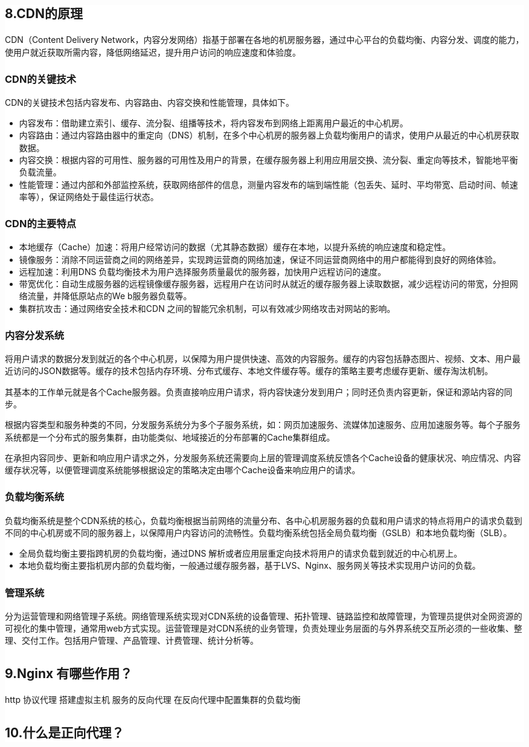 ## 8.CDN的原理

CDN（Content Delivery Network，内容分发网络）指基于部署在各地的机房服务器，通过中心平台的负载均衡、内容分发、调度的能力，使用户就近获取所需内容，降低网络延迟，提升用户访问的响应速度和体验度。

### CDN的关键技术

CDN的关键技术包括内容发布、内容路由、内容交换和性能管理，具体如下。

- 内容发布：借助建立索引、缓存、流分裂、组播等技术，将内容发布到网络上距离用户最近的中心机房。
- 内容路由：通过内容路由器中的重定向（DNS）机制，在多个中心机房的服务器上负载均衡用户的请求，使用户从最近的中心机房获取数据。
- 内容交换：根据内容的可用性、服务器的可用性及用户的背景，在缓存服务器上利用应用层交换、流分裂、重定向等技术，智能地平衡负载流量。
- 性能管理：通过内部和外部监控系统，获取网络部件的信息，测量内容发布的端到端性能（包丢失、延时、平均带宽、启动时间、帧速率等），保证网络处于最佳运行状态。

### CDN的主要特点

- 本地缓存（Cache）加速：将用户经常访问的数据（尤其静态数据）缓存在本地，以提升系统的响应速度和稳定性。
- 镜像服务：消除不同运营商之间的网络差异，实现跨运营商的网络加速，保证不同运营商网络中的用户都能得到良好的网络体验。
- 远程加速：利用DNS 负载均衡技术为用户选择服务质量最优的服务器，加快用户远程访问的速度。
- 带宽优化：自动生成服务器的远程镜像缓存服务器，远程用户在访问时从就近的缓存服务器上读取数据，减少远程访问的带宽，分担网络流量，并降低原站点的We b服务器负载等。
- 集群抗攻击：通过网络安全技术和CDN 之间的智能冗余机制，可以有效减少网络攻击对网站的影响。

### 内容分发系统

将用户请求的数据分发到就近的各个中心机房，以保障为用户提供快速、高效的内容服务。缓存的内容包括静态图片、视频、文本、用户最近访问的JSON数据等。缓存的技术包括内存环境、分布式缓存、本地文件缓存等。缓存的策略主要考虑缓存更新、缓存淘汰机制。

其基本的工作单元就是各个Cache服务器。负责直接响应用户请求，将内容快速分发到用户；同时还负责内容更新，保证和源站内容的同步。

根据内容类型和服务种类的不同，分发服务系统分为多个子服务系统，如：网页加速服务、流媒体加速服务、应用加速服务等。每个子服务系统都是一个分布式的服务集群，由功能类似、地域接近的分布部署的Cache集群组成。

在承担内容同步、更新和响应用户请求之外，分发服务系统还需要向上层的管理调度系统反馈各个Cache设备的健康状况、响应情况、内容缓存状况等，以便管理调度系统能够根据设定的策略决定由哪个Cache设备来响应用户的请求。

### 负载均衡系统

负载均衡系统是整个CDN系统的核心，负载均衡根据当前网络的流量分布、各中心机房服务器的负载和用户请求的特点将用户的请求负载到不同的中心机房或不同的服务器上，以保障用户内容访问的流畅性。负载均衡系统包括全局负载均衡（GSLB）和本地负载均衡（SLB）。

- 全局负载均衡主要指跨机房的负载均衡，通过DNS 解析或者应用层重定向技术将用户的请求负载到就近的中心机房上。
- 本地负载均衡主要指机房内部的负载均衡，一般通过缓存服务器，基于LVS、Nginx、服务网关等技术实现用户访问的负载。

### 管理系统

分为运营管理和网络管理子系统。网络管理系统实现对CDN系统的设备管理、拓扑管理、链路监控和故障管理，为管理员提供对全网资源的可视化的集中管理，通常用web方式实现。运营管理是对CDN系统的业务管理，负责处理业务层面的与外界系统交互所必须的一些收集、整理、交付工作。包括用户管理、产品管理、计费管理、统计分析等。

## 9.Nginx 有哪些作用？

http 协议代理 搭建虚拟主机 服务的反向代理 在反向代理中配置集群的负载均衡

## 10.什么是正向代理？
